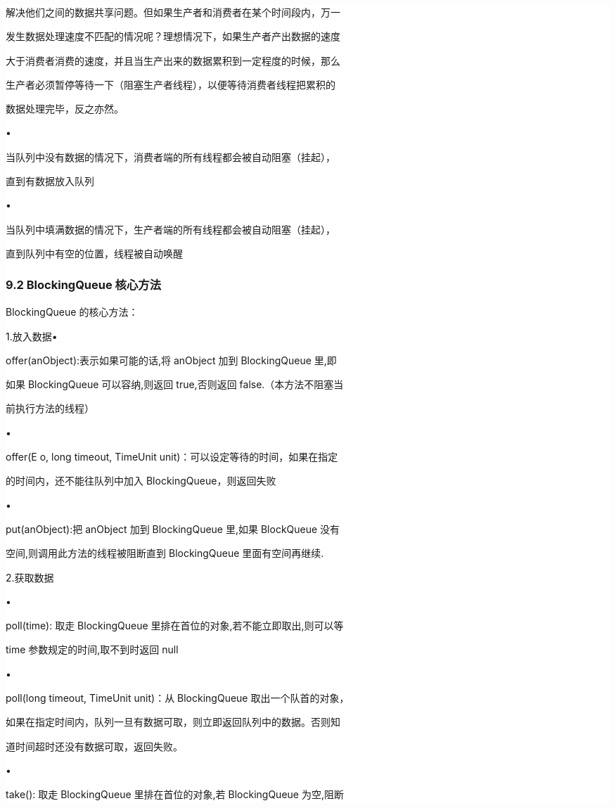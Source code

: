 解决他们之间的数据共享问题。但如果生产者和消费者在某个时间段内，万一

发生数据处理速度不匹配的情况呢？理想情况下，如果生产者产出数据的速度

大于消费者消费的速度，并且当生产出来的数据累积到一定程度的时候，那么

生产者必须暂停等待一下（阻塞生产者线程），以便等待消费者线程把累积的

数据处理完毕，反之亦然。

• 

当队列中没有数据的情况下，消费者端的所有线程都会被自动阻塞（挂起），

直到有数据放入队列

• 

当队列中填满数据的情况下，生产者端的所有线程都会被自动阻塞（挂起），

直到队列中有空的位置，线程被自动唤醒

### 9.2 BlockingQueue 核心方法 

BlockingQueue 的核心方法：

1.放入数据• 

offer(anObject):表示如果可能的话,将 anObject 加到 BlockingQueue 里,即

如果 BlockingQueue 可以容纳,则返回 true,否则返回 false.（本方法不阻塞当

前执行方法的线程）

• 

offer(E o, long timeout, TimeUnit unit)：可以设定等待的时间，如果在指定

的时间内，还不能往队列中加入 BlockingQueue，则返回失败

• 

put(anObject):把 anObject 加到 BlockingQueue 里,如果 BlockQueue 没有

空间,则调用此方法的线程被阻断直到 BlockingQueue 里面有空间再继续.

2.获取数据

• 

poll(time): 取走 BlockingQueue 里排在首位的对象,若不能立即取出,则可以等

time 参数规定的时间,取不到时返回 null

• 

poll(long timeout, TimeUnit unit)：从 BlockingQueue 取出一个队首的对象，

如果在指定时间内，队列一旦有数据可取，则立即返回队列中的数据。否则知

道时间超时还没有数据可取，返回失败。

• 

take(): 取走 BlockingQueue 里排在首位的对象,若 BlockingQueue 为空,阻断
